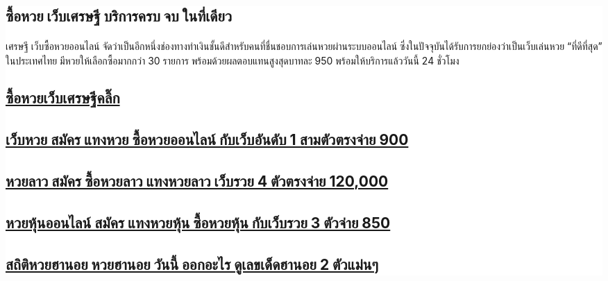 ## ซื้อหวย เว็บเศรษฐี บริการครบ จบ ในที่เดียว

เศรษฐี เว็บซื้อหวยออนไลน์ จัดว่าเป็นอีกหนึ่งช่องทางทำเงินชั้นดีสำหรับคนที่ชื่นชอบการเล่นหวยผ่านระบบออนไลน์ ซึ่งในปัจจุบันได้รับการยกย่องว่าเป็นเว็บเล่นหวย “ที่ดีที่สุด” ในประเทศไทย มีหวยให้เลือกซื้อมากกว่า 30 รายการ พร้อมด้วยผลตอบแทนสูงสุดบาทละ 950 พร้อมให้บริการแล้ววันนี้ 24 ชั่วโมง

## [ซื้อหวยเว็บเศรษฐีคลิ๊ก ](https://www.xn--289-2ll3f3ai1h5d.com/register/@win289_m01)

## [เว็บหวย สมัคร แทงหวย ซื้อหวยออนไลน์ กับเว็บอันดับ 1 สามตัวตรงจ่าย 900](https://atom.io/themes/%E0%B9%80%E0%B8%A7%E0%B9%87%E0%B8%9A%E0%B8%AB%E0%B8%A7%E0%B8%A2%20%E0%B8%AA%E0%B8%A1%E0%B8%B1%E0%B8%84%E0%B8%A3%20%E0%B9%81%E0%B8%97%E0%B8%87%E0%B8%AB%E0%B8%A7%E0%B8%A2%20%E0%B8%8B%E0%B8%B7%E0%B9%89%E0%B8%AD%E0%B8%AB%E0%B8%A7%E0%B8%A2%E0%B8%AD%E0%B8%AD%E0%B8%99%E0%B9%84%E0%B8%A5%E0%B8%99%E0%B9%8C%20%E0%B8%81%E0%B8%B1%E0%B8%9A%E0%B9%80%E0%B8%A7%E0%B9%87%E0%B8%9A%E0%B8%AD%E0%B8%B1%E0%B8%99%E0%B8%94%E0%B8%B1%E0%B8%9A%201%20%E0%B8%AA%E0%B8%B2%E0%B8%A1%E0%B8%95%E0%B8%B1%E0%B8%A7%E0%B8%95%E0%B8%A3%E0%B8%87%E0%B8%88%E0%B9%88%E0%B8%B2%E0%B8%A2%20900)

## [หวยลาว สมัคร ซื้อหวยลาว แทงหวยลาว เว็บรวย 4 ตัวตรงจ่าย 120,000](https://atom.io/themes/%E0%B8%AB%E0%B8%A7%E0%B8%A2%E0%B8%A5%E0%B8%B2%E0%B8%A7%20%E0%B8%AA%E0%B8%A1%E0%B8%B1%E0%B8%84%E0%B8%A3%20%E0%B8%8B%E0%B8%B7%E0%B9%89%E0%B8%AD%E0%B8%AB%E0%B8%A7%E0%B8%A2%E0%B8%A5%E0%B8%B2%E0%B8%A7%20%E0%B9%81%E0%B8%97%E0%B8%87%E0%B8%AB%E0%B8%A7%E0%B8%A2%E0%B8%A5%E0%B8%B2%E0%B8%A7%20%E0%B9%80%E0%B8%A7%E0%B9%87%E0%B8%9A%E0%B8%A3%E0%B8%A7%E0%B8%A2%204%20%E0%B8%95%E0%B8%B1%E0%B8%A7%E0%B8%95%E0%B8%A3%E0%B8%87%E0%B8%88%E0%B9%88%E0%B8%B2%E0%B8%A2%20120,000)

## [หวยหุ้นออนไลน์ สมัคร แทงหวยหุ้น ซื้อหวยหุ้น กับเว็บรวย 3 ตัวจ่าย 850](https://atom.io/packages/%E0%B8%AB%E0%B8%A7%E0%B8%A2%E0%B8%AB%E0%B8%B8%E0%B9%89%E0%B8%99%E0%B8%AD%E0%B8%AD%E0%B8%99%E0%B9%84%E0%B8%A5%E0%B8%99%E0%B9%8C%20%E0%B8%AA%E0%B8%A1%E0%B8%B1%E0%B8%84%E0%B8%A3%20%E0%B9%81%E0%B8%97%E0%B8%87%E0%B8%AB%E0%B8%A7%E0%B8%A2%E0%B8%AB%E0%B8%B8%E0%B9%89%E0%B8%99%20%E0%B8%8B%E0%B8%B7%E0%B9%89%E0%B8%AD%E0%B8%AB%E0%B8%A7%E0%B8%A2%E0%B8%AB%E0%B8%B8%E0%B9%89%E0%B8%99%20%E0%B8%81%E0%B8%B1%E0%B8%9A%E0%B9%80%E0%B8%A7%E0%B9%87%E0%B8%9A%E0%B8%A3%E0%B8%A7%E0%B8%A2%203%20%E0%B8%95%E0%B8%B1%E0%B8%A7%E0%B8%88%E0%B9%88%E0%B8%B2%E0%B8%A2%20850)

## [สถิติหวยฮานอย หวยฮานอย วันนี้ ออกอะไร ดูเลขเด็ดฮานอย 2 ตัวแม่นๆ ](https://atom.io/packages/%E0%B8%AA%E0%B8%96%E0%B8%B4%E0%B8%95%E0%B8%B4%E0%B8%AB%E0%B8%A7%E0%B8%A2%E0%B8%AE%E0%B8%B2%E0%B8%99%E0%B8%AD%E0%B8%A2%20%E0%B8%AB%E0%B8%A7%E0%B8%A2%E0%B8%AE%E0%B8%B2%E0%B8%99%E0%B8%AD%E0%B8%A2%20%E0%B8%A7%E0%B8%B1%E0%B8%99%E0%B8%99%E0%B8%B5%E0%B9%89%20%E0%B8%AD%E0%B8%AD%E0%B8%81%E0%B8%AD%E0%B8%B0%E0%B9%84%E0%B8%A3%20%E0%B8%94%E0%B8%B9%E0%B9%80%E0%B8%A5%E0%B8%82%E0%B9%80%E0%B8%94%E0%B9%87%E0%B8%94%E0%B8%AE%E0%B8%B2%E0%B8%99%E0%B8%AD%E0%B8%A2%202%20%E0%B8%95%E0%B8%B1%E0%B8%A7%E0%B9%81%E0%B8%A1%E0%B9%88%E0%B8%99%E0%B9%86)

